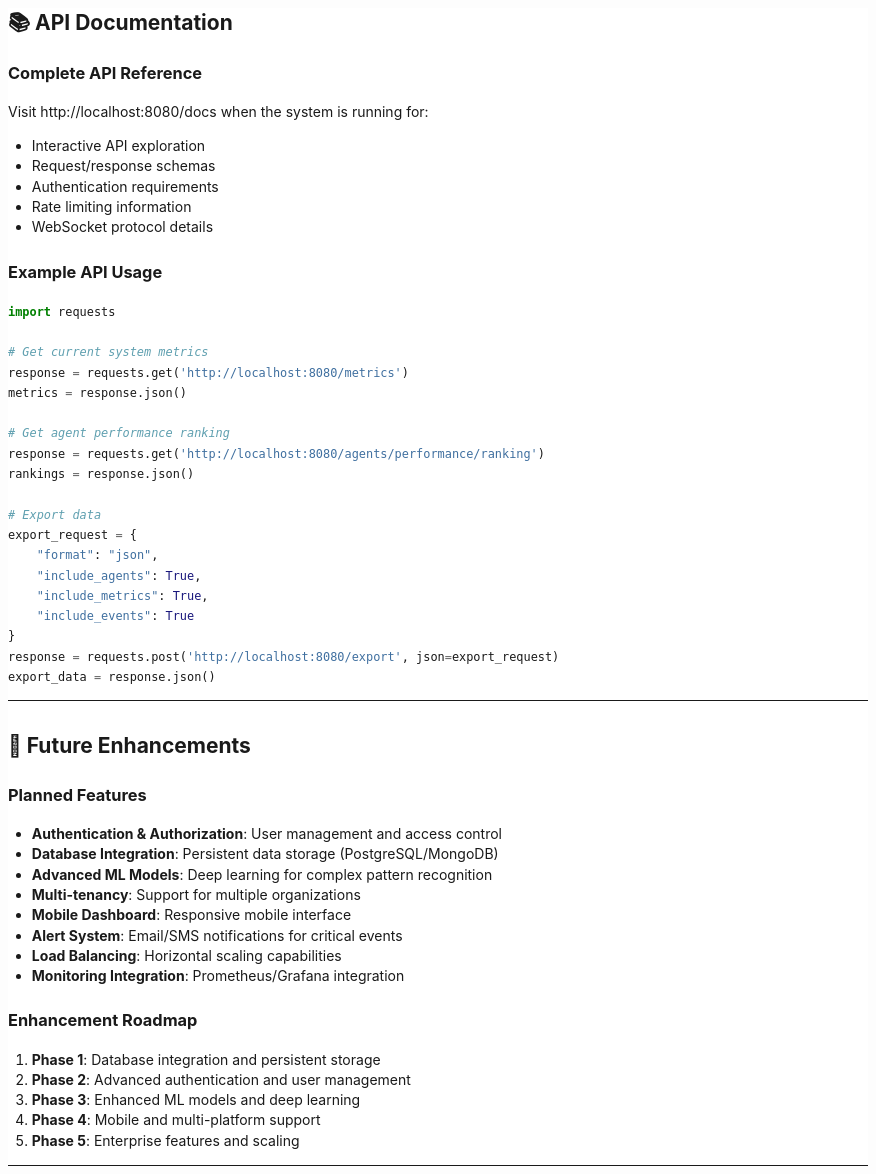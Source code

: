 
## 📚 API Documentation

### Complete API Reference

Visit http://localhost:8080/docs when the system is running for:
- Interactive API exploration
- Request/response schemas
- Authentication requirements
- Rate limiting information
- WebSocket protocol details

### Example API Usage

```python
import requests

# Get current system metrics
response = requests.get('http://localhost:8080/metrics')
metrics = response.json()

# Get agent performance ranking
response = requests.get('http://localhost:8080/agents/performance/ranking')
rankings = response.json()

# Export data
export_request = {
    "format": "json",
    "include_agents": True,
    "include_metrics": True,
    "include_events": True
}
response = requests.post('http://localhost:8080/export', json=export_request)
export_data = response.json()
```

---

## 🎯 Future Enhancements

### Planned Features
- **Authentication & Authorization**: User management and access control
- **Database Integration**: Persistent data storage (PostgreSQL/MongoDB)
- **Advanced ML Models**: Deep learning for complex pattern recognition
- **Multi-tenancy**: Support for multiple organizations
- **Mobile Dashboard**: Responsive mobile interface
- **Alert System**: Email/SMS notifications for critical events
- **Load Balancing**: Horizontal scaling capabilities
- **Monitoring Integration**: Prometheus/Grafana integration

### Enhancement Roadmap
1. **Phase 1**: Database integration and persistent storage
2. **Phase 2**: Advanced authentication and user management
3. **Phase 3**: Enhanced ML models and deep learning
4. **Phase 4**: Mobile and multi-platform support
5. **Phase 5**: Enterprise features and scaling

---